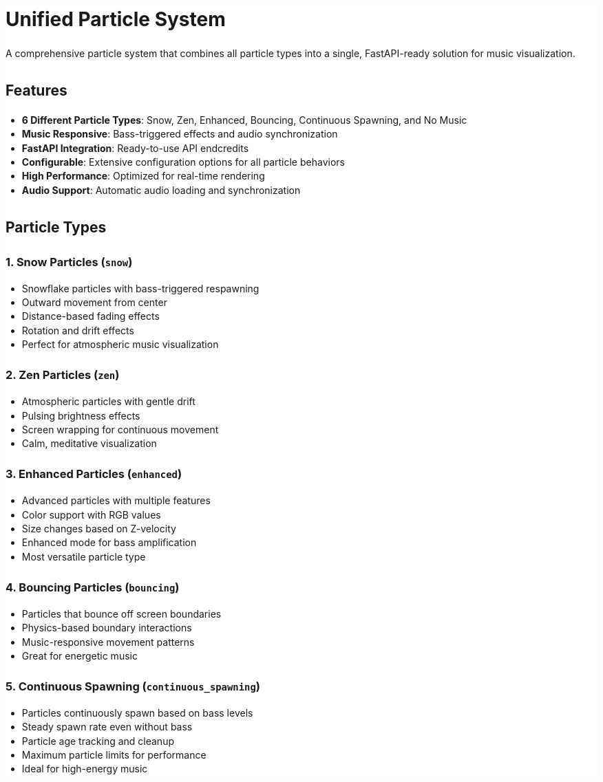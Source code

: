 # Unified Particle System

A comprehensive particle system that combines all particle types into a single, FastAPI-ready solution for music visualization.

## Features

- **6 Different Particle Types**: Snow, Zen, Enhanced, Bouncing, Continuous Spawning, and No Music
- **Music Responsive**: Bass-triggered effects and audio synchronization
- **FastAPI Integration**: Ready-to-use API endcredits
- **Configurable**: Extensive configuration options for all particle behaviors
- **High Performance**: Optimized for real-time rendering
- **Audio Support**: Automatic audio loading and synchronization

## Particle Types

### 1. Snow Particles (`snow`)
- Snowflake particles with bass-triggered respawning
- Outward movement from center
- Distance-based fading effects
- Rotation and drift effects
- Perfect for atmospheric music visualization

### 2. Zen Particles (`zen`)
- Atmospheric particles with gentle drift
- Pulsing brightness effects
- Screen wrapping for continuous movement
- Calm, meditative visualization

### 3. Enhanced Particles (`enhanced`)
- Advanced particles with multiple features
- Color support with RGB values
- Size changes based on Z-velocity
- Enhanced mode for bass amplification
- Most versatile particle type

### 4. Bouncing Particles (`bouncing`)
- Particles that bounce off screen boundaries
- Physics-based boundary interactions
- Music-responsive movement patterns
- Great for energetic music

### 5. Continuous Spawning (`continuous_spawning`)
- Particles continuously spawn based on bass levels
- Steady spawn rate even without bass
- Particle age tracking and cleanup
- Maximum particle limits for performance
- Ideal for high-energy music
